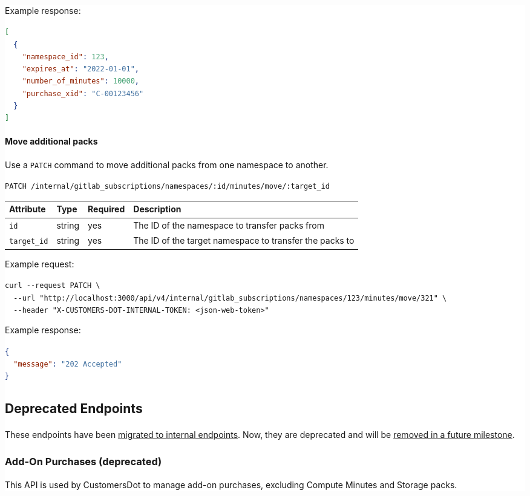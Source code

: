 Example response:

```json
[
  {
    "namespace_id": 123,
    "expires_at": "2022-01-01",
    "number_of_minutes": 10000,
    "purchase_xid": "C-00123456"
  }
]
```

#### Move additional packs

Use a `PATCH` command to move additional packs from one namespace to another.

```plaintext
PATCH /internal/gitlab_subscriptions/namespaces/:id/minutes/move/:target_id
```

| Attribute   | Type    | Required | Description |
|:------------|:--------|:---------|:------------|
| `id` | string | yes | The ID of the namespace to transfer packs from |
| `target_id`  | string | yes | The ID of the target namespace to transfer the packs to |

Example request:

```shell
curl --request PATCH \
  --url "http://localhost:3000/api/v4/internal/gitlab_subscriptions/namespaces/123/minutes/move/321" \
  --header "X-CUSTOMERS-DOT-INTERNAL-TOKEN: <json-web-token>"
```

Example response:

```json
{
  "message": "202 Accepted"
}
```

## Deprecated Endpoints

These endpoints have been [migrated to internal endpoints](https://gitlab.com/gitlab-org/gitlab/-/issues/463741). Now, they are
deprecated and will be [removed in a future milestone](https://gitlab.com/gitlab-org/gitlab/-/issues/473625).

### Add-On Purchases (deprecated)

This API is used by CustomersDot to manage add-on purchases, excluding Compute Minutes
and Storage packs.
